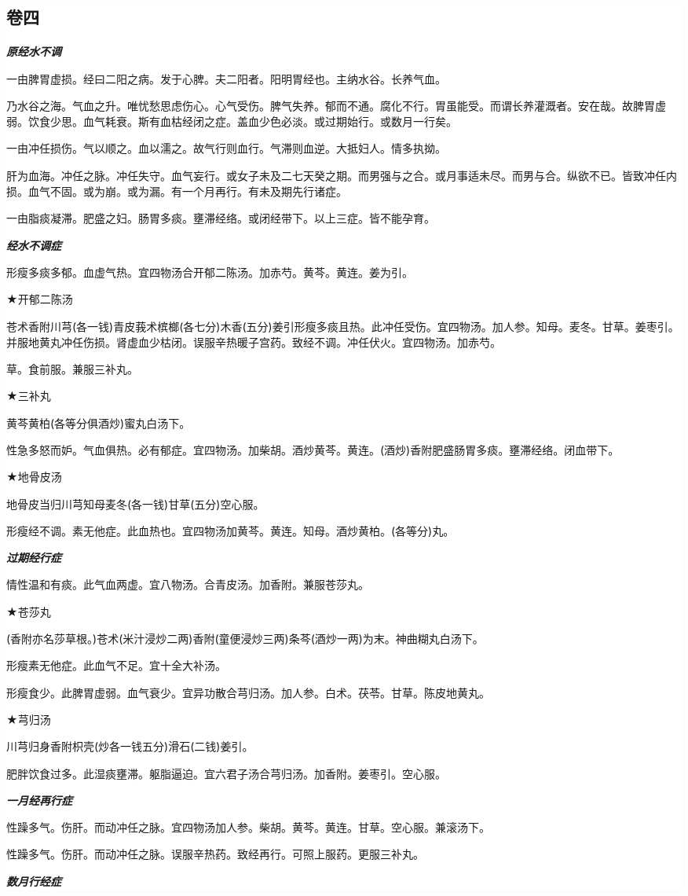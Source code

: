 ## 卷四

***原经水不调***

一由脾胃虚损。经曰二阳之病。发于心脾。夫二阳者。阳明胃经也。主纳水谷。长养气血。  

乃水谷之海。气血之升。唯忧愁思虑伤心。心气受伤。脾气失养。郁而不通。腐化不行。胃虽能受。而谓长养灌溉者。安在哉。故脾胃虚弱。饮食少思。血气耗衰。斯有血枯经闭之症。盖血少色必淡。或过期始行。或数月一行矣。  

一由冲任损伤。气以顺之。血以濡之。故气行则血行。气滞则血逆。大抵妇人。情多执拗。  

肝为血海。冲任之脉。冲任失守。血气妄行。或女子未及二七天癸之期。而男强与之合。或月事适未尽。而男与合。纵欲不已。皆致冲任内损。血气不固。或为崩。或为漏。有一个月再行。有未及期先行诸症。  

一由脂痰凝滞。肥盛之妇。肠胃多痰。壅滞经络。或闭经带下。以上三症。皆不能孕育。  

***经水不调症***

形瘦多痰多郁。血虚气热。宜四物汤合开郁二陈汤。加赤芍。黄芩。黄连。姜为引。  

★开郁二陈汤  

苍术香附川芎(各一钱)青皮莪术槟榔(各七分)木香(五分)姜引形瘦多痰且热。此冲任受伤。宜四物汤。加人参。知母。麦冬。甘草。姜枣引。并服地黄丸冲任伤损。肾虚血少枯闭。误服辛热暖子宫药。致经不调。冲任伏火。宜四物汤。加赤芍。  

草。食前服。兼服三补丸。  

★三补丸  

黄芩黄柏(各等分俱酒炒)蜜丸白汤下。  

性急多怒而妒。气血俱热。必有郁症。宜四物汤。加柴胡。酒炒黄芩。黄连。(酒炒)香附肥盛肠胃多痰。壅滞经络。闭血带下。  

★地骨皮汤  

地骨皮当归川芎知母麦冬(各一钱)甘草(五分)空心服。  

形瘦经不调。素无他症。此血热也。宜四物汤加黄芩。黄连。知母。酒炒黄柏。(各等分)丸。  

***过期经行症***

情性温和有痰。此气血两虚。宜八物汤。合青皮汤。加香附。兼服苍莎丸。  

★苍莎丸  

(香附亦名莎草根。)苍术(米汁浸炒二两)香附(童便浸炒三两)条芩(酒炒一两)为末。神曲糊丸白汤下。  

形瘦素无他症。此血气不足。宜十全大补汤。  

形瘦食少。此脾胃虚弱。血气衰少。宜异功散合芎归汤。加人参。白术。茯苓。甘草。陈皮地黄丸。  

★芎归汤  

川芎归身香附枳壳(炒各一钱五分)滑石(二钱)姜引。  

肥胖饮食过多。此湿痰壅滞。躯脂逼迫。宜六君子汤合芎归汤。加香附。姜枣引。空心服。  

***一月经再行症***

性躁多气。伤肝。而动冲任之脉。宜四物汤加人参。柴胡。黄芩。黄连。甘草。空心服。兼滚汤下。  

性躁多气。伤肝。而动冲任之脉。误服辛热药。致经再行。可照上服药。更服三补丸。  

***数月行经症***

